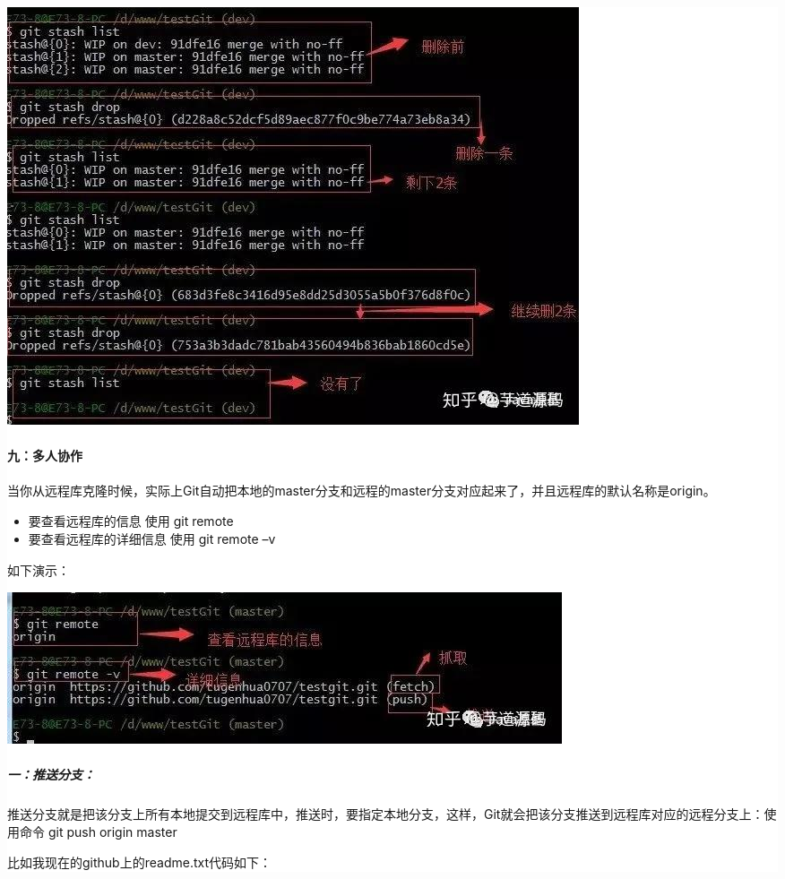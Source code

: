 ![](pic_win/v2-97f33bfff48c8ed0ee11afa191b9bf28_b.jpg)

#### **九：多人协作**

当你从远程库克隆时候，实际上Git自动把本地的master分支和远程的master分支对应起来了，并且远程库的默认名称是origin。

-   要查看远程库的信息 使用 git remote
-   要查看远程库的详细信息 使用 git remote –v

如下演示：

![](pic_win/v2-055c51e840ec528db51036e63409948b_b.jpg)

##### **一：推送分支：**

推送分支就是把该分支上所有本地提交到远程库中，推送时，要指定本地分支，这样，Git就会把该分支推送到远程库对应的远程分支上：使用命令 git push origin master

比如我现在的github上的readme.txt代码如下：
